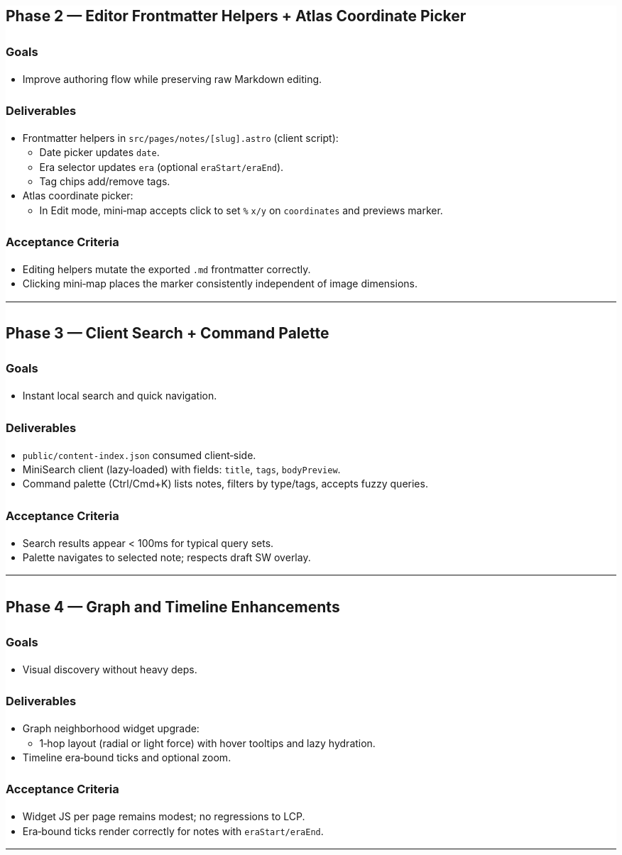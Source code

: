 
## Phase 2 — Editor Frontmatter Helpers + Atlas Coordinate Picker

### Goals
- Improve authoring flow while preserving raw Markdown editing.

### Deliverables
- Frontmatter helpers in `src/pages/notes/[slug].astro` (client script):
  - Date picker updates `date`.
  - Era selector updates `era` (optional `eraStart/eraEnd`).
  - Tag chips add/remove tags.
- Atlas coordinate picker:
  - In Edit mode, mini‑map accepts click to set `%` `x/y` on `coordinates` and previews marker.

### Acceptance Criteria
- Editing helpers mutate the exported `.md` frontmatter correctly.
- Clicking mini‑map places the marker consistently independent of image dimensions.

---

## Phase 3 — Client Search + Command Palette

### Goals
- Instant local search and quick navigation.

### Deliverables
- `public/content-index.json` consumed client‑side.
- MiniSearch client (lazy‑loaded) with fields: `title`, `tags`, `bodyPreview`.
- Command palette (Ctrl/Cmd+K) lists notes, filters by type/tags, accepts fuzzy queries.

### Acceptance Criteria
- Search results appear < 100ms for typical query sets.
- Palette navigates to selected note; respects draft SW overlay.

---

## Phase 4 — Graph and Timeline Enhancements

### Goals
- Visual discovery without heavy deps.

### Deliverables
- Graph neighborhood widget upgrade:
  - 1‑hop layout (radial or light force) with hover tooltips and lazy hydration.
- Timeline era‑bound ticks and optional zoom.

### Acceptance Criteria
- Widget JS per page remains modest; no regressions to LCP.
- Era‑bound ticks render correctly for notes with `eraStart/eraEnd`.

---
